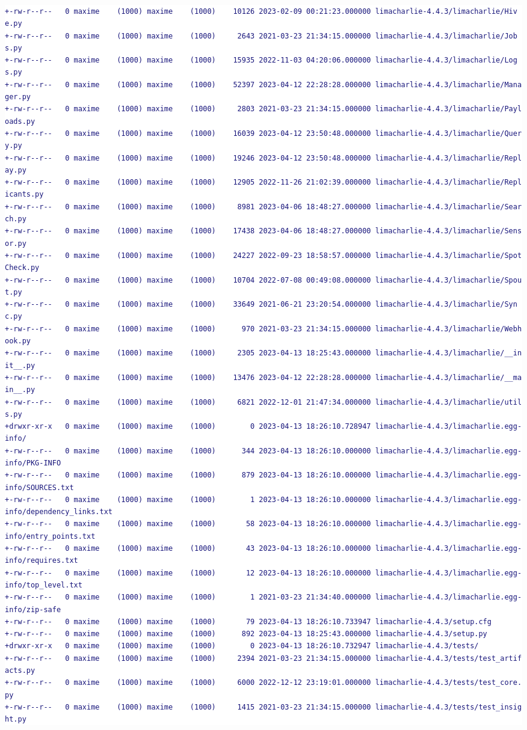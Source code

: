 ```diff
+-rw-r--r--   0 maxime    (1000) maxime    (1000)    10126 2023-02-09 00:21:23.000000 limacharlie-4.4.3/limacharlie/Hive.py
+-rw-r--r--   0 maxime    (1000) maxime    (1000)     2643 2021-03-23 21:34:15.000000 limacharlie-4.4.3/limacharlie/Jobs.py
+-rw-r--r--   0 maxime    (1000) maxime    (1000)    15935 2022-11-03 04:20:06.000000 limacharlie-4.4.3/limacharlie/Logs.py
+-rw-r--r--   0 maxime    (1000) maxime    (1000)    52397 2023-04-12 22:28:28.000000 limacharlie-4.4.3/limacharlie/Manager.py
+-rw-r--r--   0 maxime    (1000) maxime    (1000)     2803 2021-03-23 21:34:15.000000 limacharlie-4.4.3/limacharlie/Payloads.py
+-rw-r--r--   0 maxime    (1000) maxime    (1000)    16039 2023-04-12 23:50:48.000000 limacharlie-4.4.3/limacharlie/Query.py
+-rw-r--r--   0 maxime    (1000) maxime    (1000)    19246 2023-04-12 23:50:48.000000 limacharlie-4.4.3/limacharlie/Replay.py
+-rw-r--r--   0 maxime    (1000) maxime    (1000)    12905 2022-11-26 21:02:39.000000 limacharlie-4.4.3/limacharlie/Replicants.py
+-rw-r--r--   0 maxime    (1000) maxime    (1000)     8981 2023-04-06 18:48:27.000000 limacharlie-4.4.3/limacharlie/Search.py
+-rw-r--r--   0 maxime    (1000) maxime    (1000)    17438 2023-04-06 18:48:27.000000 limacharlie-4.4.3/limacharlie/Sensor.py
+-rw-r--r--   0 maxime    (1000) maxime    (1000)    24227 2022-09-23 18:58:57.000000 limacharlie-4.4.3/limacharlie/SpotCheck.py
+-rw-r--r--   0 maxime    (1000) maxime    (1000)    10704 2022-07-08 00:49:08.000000 limacharlie-4.4.3/limacharlie/Spout.py
+-rw-r--r--   0 maxime    (1000) maxime    (1000)    33649 2021-06-21 23:20:54.000000 limacharlie-4.4.3/limacharlie/Sync.py
+-rw-r--r--   0 maxime    (1000) maxime    (1000)      970 2021-03-23 21:34:15.000000 limacharlie-4.4.3/limacharlie/Webhook.py
+-rw-r--r--   0 maxime    (1000) maxime    (1000)     2305 2023-04-13 18:25:43.000000 limacharlie-4.4.3/limacharlie/__init__.py
+-rw-r--r--   0 maxime    (1000) maxime    (1000)    13476 2023-04-12 22:28:28.000000 limacharlie-4.4.3/limacharlie/__main__.py
+-rw-r--r--   0 maxime    (1000) maxime    (1000)     6821 2022-12-01 21:47:34.000000 limacharlie-4.4.3/limacharlie/utils.py
+drwxr-xr-x   0 maxime    (1000) maxime    (1000)        0 2023-04-13 18:26:10.728947 limacharlie-4.4.3/limacharlie.egg-info/
+-rw-r--r--   0 maxime    (1000) maxime    (1000)      344 2023-04-13 18:26:10.000000 limacharlie-4.4.3/limacharlie.egg-info/PKG-INFO
+-rw-r--r--   0 maxime    (1000) maxime    (1000)      879 2023-04-13 18:26:10.000000 limacharlie-4.4.3/limacharlie.egg-info/SOURCES.txt
+-rw-r--r--   0 maxime    (1000) maxime    (1000)        1 2023-04-13 18:26:10.000000 limacharlie-4.4.3/limacharlie.egg-info/dependency_links.txt
+-rw-r--r--   0 maxime    (1000) maxime    (1000)       58 2023-04-13 18:26:10.000000 limacharlie-4.4.3/limacharlie.egg-info/entry_points.txt
+-rw-r--r--   0 maxime    (1000) maxime    (1000)       43 2023-04-13 18:26:10.000000 limacharlie-4.4.3/limacharlie.egg-info/requires.txt
+-rw-r--r--   0 maxime    (1000) maxime    (1000)       12 2023-04-13 18:26:10.000000 limacharlie-4.4.3/limacharlie.egg-info/top_level.txt
+-rw-r--r--   0 maxime    (1000) maxime    (1000)        1 2021-03-23 21:34:40.000000 limacharlie-4.4.3/limacharlie.egg-info/zip-safe
+-rw-r--r--   0 maxime    (1000) maxime    (1000)       79 2023-04-13 18:26:10.733947 limacharlie-4.4.3/setup.cfg
+-rw-r--r--   0 maxime    (1000) maxime    (1000)      892 2023-04-13 18:25:43.000000 limacharlie-4.4.3/setup.py
+drwxr-xr-x   0 maxime    (1000) maxime    (1000)        0 2023-04-13 18:26:10.732947 limacharlie-4.4.3/tests/
+-rw-r--r--   0 maxime    (1000) maxime    (1000)     2394 2021-03-23 21:34:15.000000 limacharlie-4.4.3/tests/test_artifacts.py
+-rw-r--r--   0 maxime    (1000) maxime    (1000)     6000 2022-12-12 23:19:01.000000 limacharlie-4.4.3/tests/test_core.py
+-rw-r--r--   0 maxime    (1000) maxime    (1000)     1415 2021-03-23 21:34:15.000000 limacharlie-4.4.3/tests/test_insight.py
```